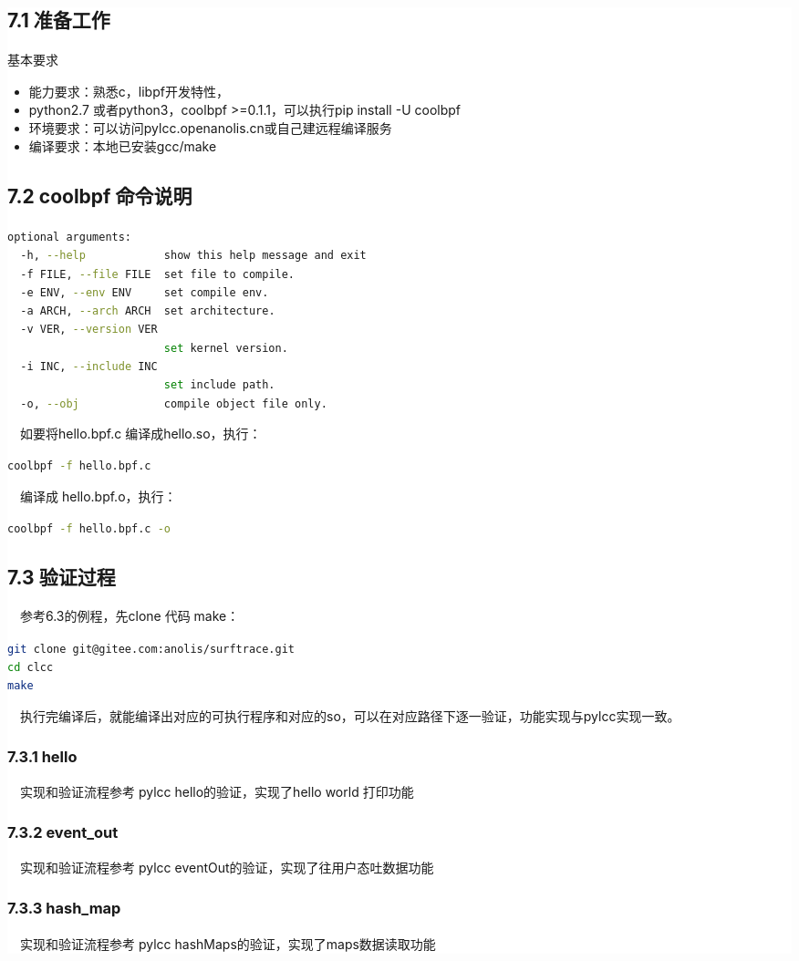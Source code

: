 ## 7.1 准备工作

基本要求

- 能力要求：熟悉c，libpf开发特性，
- python2.7 或者python3，coolbpf >=0.1.1，可以执行pip install -U coolbpf
- 环境要求：可以访问pylcc.openanolis.cn或自己建远程编译服务
- 编译要求：本地已安装gcc/make

## 7.2 coolbpf 命令说明

```bash
optional arguments:
  -h, --help            show this help message and exit
  -f FILE, --file FILE  set file to compile.
  -e ENV, --env ENV     set compile env.
  -a ARCH, --arch ARCH  set architecture.
  -v VER, --version VER
                        set kernel version.
  -i INC, --include INC
                        set include path.
  -o, --obj             compile object file only.
```
&emsp;如要将hello.bpf.c 编译成hello.so，执行：

```bash
coolbpf -f hello.bpf.c
```

&emsp;编译成 hello.bpf.o，执行：

```bash
coolbpf -f hello.bpf.c -o
```


## 7.3 验证过程
&emsp;参考6.3的例程，先clone 代码 make：

```bash
git clone git@gitee.com:anolis/surftrace.git
cd clcc
make
```

&emsp;执行完编译后，就能编译出对应的可执行程序和对应的so，可以在对应路径下逐一验证，功能实现与pylcc实现一致。

### 7.3.1 hello
&emsp;实现和验证流程参考 pylcc hello的验证，实现了hello world 打印功能

### 7.3.2 event_out
&emsp;实现和验证流程参考 pylcc eventOut的验证，实现了往用户态吐数据功能

### 7.3.3 hash_map
&emsp;实现和验证流程参考 pylcc hashMaps的验证，实现了maps数据读取功能
